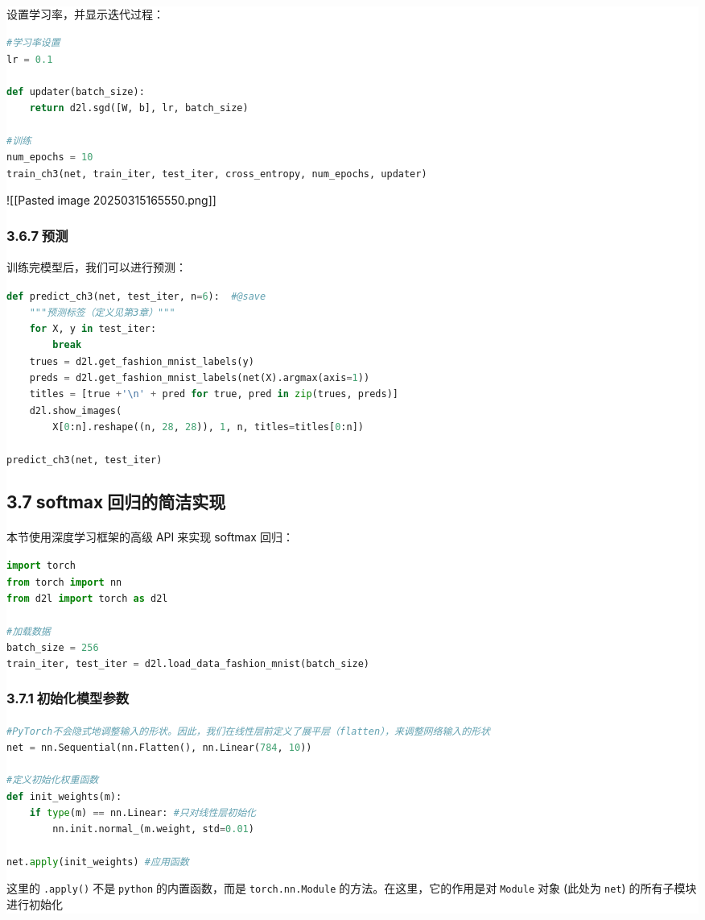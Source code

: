 设置学习率，并显示迭代过程：
```python
#学习率设置
lr = 0.1

def updater(batch_size):
    return d2l.sgd([W, b], lr, batch_size)

#训练    
num_epochs = 10
train_ch3(net, train_iter, test_iter, cross_entropy, num_epochs, updater)
```
![[Pasted image 20250315165550.png]]

### 3.6.7 预测
训练完模型后，我们可以进行预测：
```python
def predict_ch3(net, test_iter, n=6):  #@save
    """预测标签（定义见第3章）"""
    for X, y in test_iter:
        break
    trues = d2l.get_fashion_mnist_labels(y)
    preds = d2l.get_fashion_mnist_labels(net(X).argmax(axis=1))
    titles = [true +'\n' + pred for true, pred in zip(trues, preds)]
    d2l.show_images(
        X[0:n].reshape((n, 28, 28)), 1, n, titles=titles[0:n])

predict_ch3(net, test_iter)
```

## 3.7 softmax 回归的简洁实现
本节使用深度学习框架的高级 API 来实现 softmax 回归：
```python
import torch
from torch import nn
from d2l import torch as d2l

#加载数据
batch_size = 256
train_iter, test_iter = d2l.load_data_fashion_mnist(batch_size)
```

### 3.7.1 初始化模型参数
```python
#PyTorch不会隐式地调整输入的形状。因此，我们在线性层前定义了展平层（flatten），来调整网络输入的形状
net = nn.Sequential(nn.Flatten(), nn.Linear(784, 10))

#定义初始化权重函数
def init_weights(m):
    if type(m) == nn.Linear: #只对线性层初始化
        nn.init.normal_(m.weight, std=0.01)

net.apply(init_weights) #应用函数
```
这里的 `.apply()` 不是 `python` 的内置函数，而是 `torch.nn.Module` 的方法。在这里，它的作用是对 `Module` 对象 (此处为 `net`) 的所有子模块进行初始化
